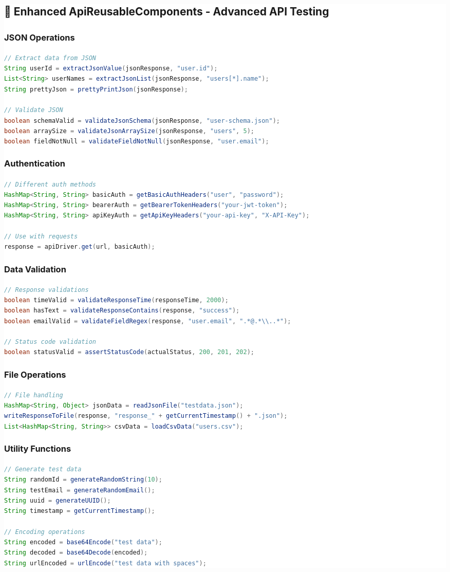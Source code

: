 ## 🔧 Enhanced ApiReusableComponents - Advanced API Testing

### JSON Operations
```java
// Extract data from JSON
String userId = extractJsonValue(jsonResponse, "user.id");
List<String> userNames = extractJsonList(jsonResponse, "users[*].name");
String prettyJson = prettyPrintJson(jsonResponse);

// Validate JSON
boolean schemaValid = validateJsonSchema(jsonResponse, "user-schema.json");
boolean arraySize = validateJsonArraySize(jsonResponse, "users", 5);
boolean fieldNotNull = validateFieldNotNull(jsonResponse, "user.email");
```

### Authentication
```java
// Different auth methods
HashMap<String, String> basicAuth = getBasicAuthHeaders("user", "password");
HashMap<String, String> bearerAuth = getBearerTokenHeaders("your-jwt-token");
HashMap<String, String> apiKeyAuth = getApiKeyHeaders("your-api-key", "X-API-Key");

// Use with requests
response = apiDriver.get(url, basicAuth);
```

### Data Validation
```java
// Response validations
boolean timeValid = validateResponseTime(responseTime, 2000);
boolean hasText = validateResponseContains(response, "success");
boolean emailValid = validateFieldRegex(response, "user.email", ".*@.*\\..*");

// Status code validation
boolean statusValid = assertStatusCode(actualStatus, 200, 201, 202);
```

### File Operations
```java
// File handling
HashMap<String, Object> jsonData = readJsonFile("testdata.json");
writeResponseToFile(response, "response_" + getCurrentTimestamp() + ".json");
List<HashMap<String, String>> csvData = loadCsvData("users.csv");
```

### Utility Functions
```java
// Generate test data
String randomId = generateRandomString(10);
String testEmail = generateRandomEmail();
String uuid = generateUUID();
String timestamp = getCurrentTimestamp();

// Encoding operations
String encoded = base64Encode("test data");
String decoded = base64Decode(encoded);
String urlEncoded = urlEncode("test data with spaces");
```
